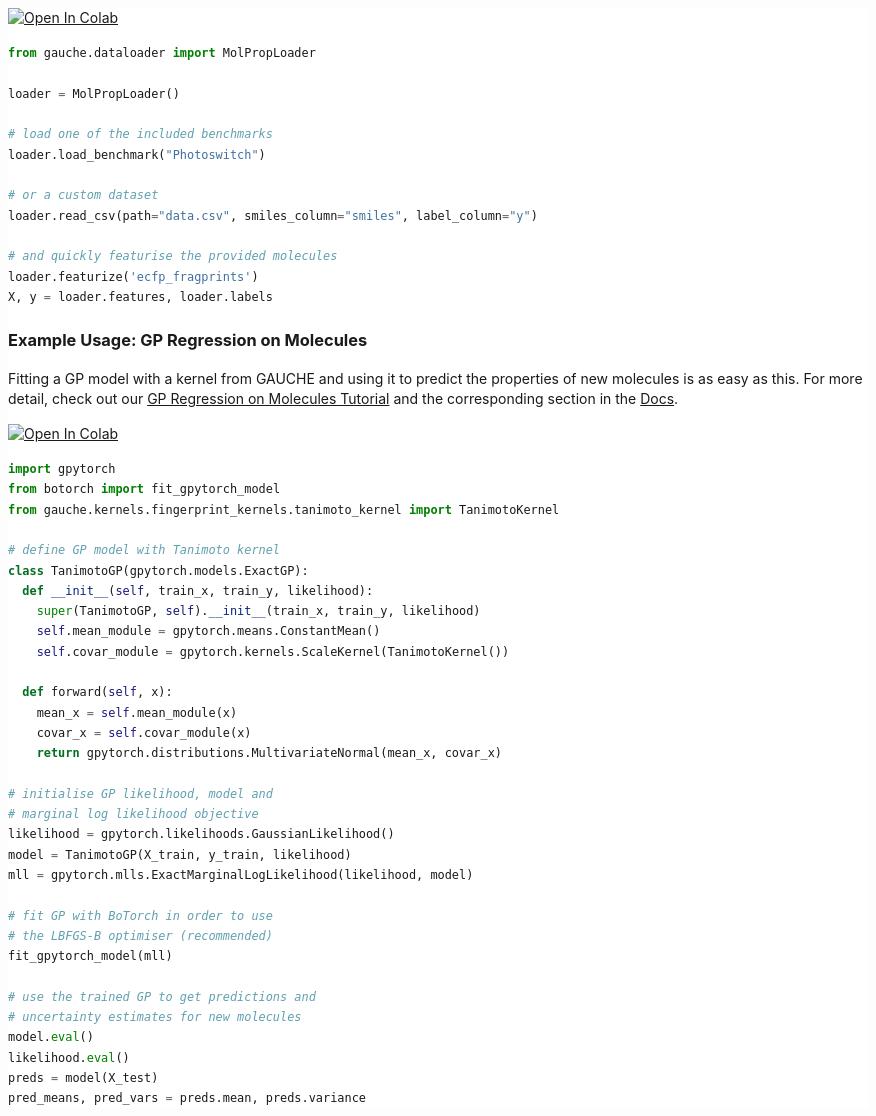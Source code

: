 [![Open In Colab](https://colab.research.google.com/assets/colab-badge.svg)](https://colab.research.google.com/github/leojklarner/gauche/blob/main/notebooks/Loading%20and%20Featurising%20Molecules.ipynb)

```python	
from gauche.dataloader import MolPropLoader

loader = MolPropLoader()

# load one of the included benchmarks
loader.load_benchmark("Photoswitch")

# or a custom dataset
loader.read_csv(path="data.csv", smiles_column="smiles", label_column="y")

# and quickly featurise the provided molecules
loader.featurize('ecfp_fragprints')
X, y = loader.features, loader.labels
```

### Example Usage: GP Regression on Molecules

Fitting a GP model with a kernel from GAUCHE and using it to predict the properties of new molecules is as easy as this. For more detail, check out our [GP Regression on Molecules Tutorial](https://leojklarner.github.io/gauche/notebooks/gp_regression_on_molecules.html) and the corresponding section in the [Docs](https://leojklarner.github.io/gauche/modules/dataloader.html).

[![Open In Colab](https://colab.research.google.com/assets/colab-badge.svg)](https://colab.research.google.com/github/leojklarner/gauche/blob/main/notebooks/GP%20Regression%20on%20Molecules.ipynb)

```python
import gpytorch
from botorch import fit_gpytorch_model
from gauche.kernels.fingerprint_kernels.tanimoto_kernel import TanimotoKernel

# define GP model with Tanimoto kernel
class TanimotoGP(gpytorch.models.ExactGP):
  def __init__(self, train_x, train_y, likelihood):
    super(TanimotoGP, self).__init__(train_x, train_y, likelihood)
    self.mean_module = gpytorch.means.ConstantMean()
    self.covar_module = gpytorch.kernels.ScaleKernel(TanimotoKernel())
  
  def forward(self, x):
    mean_x = self.mean_module(x)
    covar_x = self.covar_module(x)
    return gpytorch.distributions.MultivariateNormal(mean_x, covar_x)

# initialise GP likelihood, model and 
# marginal log likelihood objective
likelihood = gpytorch.likelihoods.GaussianLikelihood()
model = TanimotoGP(X_train, y_train, likelihood)
mll = gpytorch.mlls.ExactMarginalLogLikelihood(likelihood, model)

# fit GP with BoTorch in order to use
# the LBFGS-B optimiser (recommended)
fit_gpytorch_model(mll)

# use the trained GP to get predictions and 
# uncertainty estimates for new molecules
model.eval()
likelihood.eval()
preds = model(X_test)
pred_means, pred_vars = preds.mean, preds.variance
```

